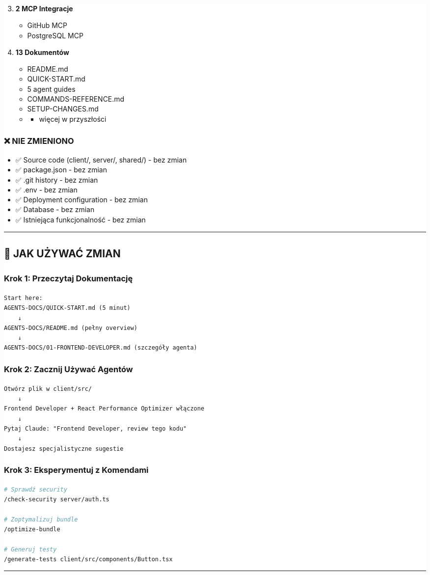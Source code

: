3. **2 MCP Integracje**
   - GitHub MCP
   - PostgreSQL MCP

4. **13 Dokumentów**
   - README.md
   - QUICK-START.md
   - 5 agent guides
   - COMMANDS-REFERENCE.md
   - SETUP-CHANGES.md
   - + więcej w przyszłości

### ❌ NIE ZMIENIONO

- ✅ Source code (client/, server/, shared/) - bez zmian
- ✅ package.json - bez zmian
- ✅ .git history - bez zmian
- ✅ .env - bez zmian
- ✅ Deployment configuration - bez zmian
- ✅ Database - bez zmian
- ✅ Istniejąca funkcjonalność - bez zmian

---

## 🚀 JAK UŻYWAĆ ZMIAN

### Krok 1: Przeczytaj Dokumentację

```
Start here:
AGENTS-DOCS/QUICK-START.md (5 minut)
    ↓
AGENTS-DOCS/README.md (pełny overview)
    ↓
AGENTS-DOCS/01-FRONTEND-DEVELOPER.md (szczegóły agenta)
```

### Krok 2: Zacznij Używać Agentów

```
Otwórz plik w client/src/
    ↓
Frontend Developer + React Performance Optimizer włączone
    ↓
Pytaj Claude: "Frontend Developer, review tego kodu"
    ↓
Dostajesz specjalistyczne sugestie
```

### Krok 3: Eksperymentuj z Komendami

```bash
# Sprawdź security
/check-security server/auth.ts

# Zoptymalizuj bundle
/optimize-bundle

# Generuj testy
/generate-tests client/src/components/Button.tsx
```

---